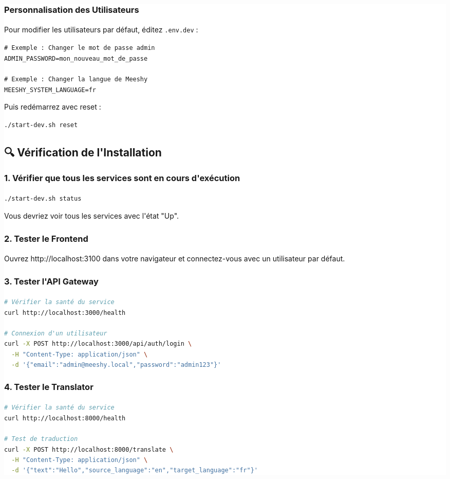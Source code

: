 ### Personnalisation des Utilisateurs

Pour modifier les utilisateurs par défaut, éditez `.env.dev` :

```env
# Exemple : Changer le mot de passe admin
ADMIN_PASSWORD=mon_nouveau_mot_de_passe

# Exemple : Changer la langue de Meeshy
MEESHY_SYSTEM_LANGUAGE=fr
```

Puis redémarrez avec reset :

```bash
./start-dev.sh reset
```

## 🔍 Vérification de l'Installation

### 1. Vérifier que tous les services sont en cours d'exécution

```bash
./start-dev.sh status
```

Vous devriez voir tous les services avec l'état "Up".

### 2. Tester le Frontend

Ouvrez http://localhost:3100 dans votre navigateur et connectez-vous avec un utilisateur par défaut.

### 3. Tester l'API Gateway

```bash
# Vérifier la santé du service
curl http://localhost:3000/health

# Connexion d'un utilisateur
curl -X POST http://localhost:3000/api/auth/login \
  -H "Content-Type: application/json" \
  -d '{"email":"admin@meeshy.local","password":"admin123"}'
```

### 4. Tester le Translator

```bash
# Vérifier la santé du service
curl http://localhost:8000/health

# Test de traduction
curl -X POST http://localhost:8000/translate \
  -H "Content-Type: application/json" \
  -d '{"text":"Hello","source_language":"en","target_language":"fr"}'
```
